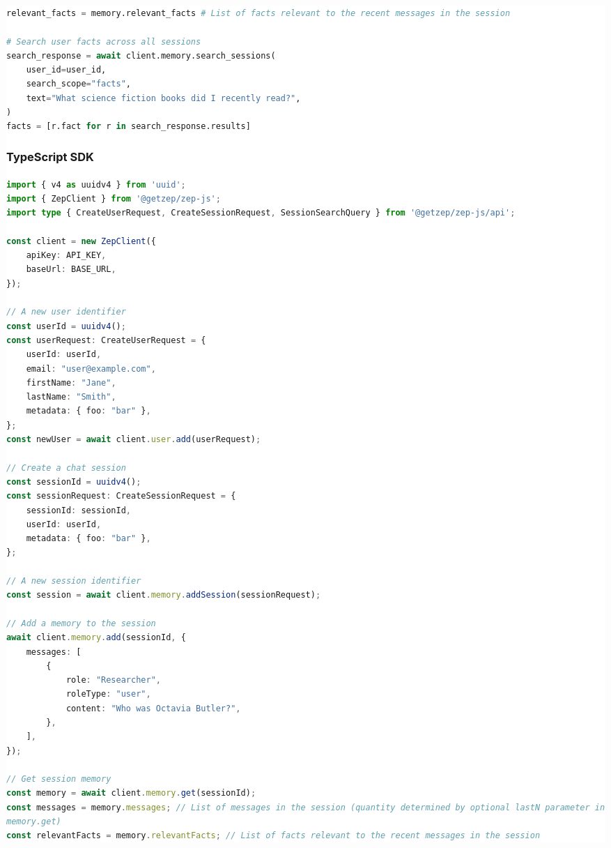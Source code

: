 ```python
relevant_facts = memory.relevant_facts # List of facts relevant to the recent messages in the session

# Search user facts across all sessions
search_response = await client.memory.search_sessions(
    user_id=user_id,
    search_scope="facts",
    text="What science fiction books did I recently read?",
)
facts = [r.fact for r in search_response.results]
```

### TypeScript SDK
```typescript
import { v4 as uuidv4 } from 'uuid';
import { ZepClient } from '@getzep/zep-js';
import type { CreateUserRequest, CreateSessionRequest, SessionSearchQuery } from '@getzep/zep-js/api';

const client = new ZepClient({
    apiKey: API_KEY,
    baseUrl: BASE_URL,
});

// A new user identifier
const userId = uuidv4();
const userRequest: CreateUserRequest = {
    userId: userId,
    email: "user@example.com",
    firstName: "Jane",
    lastName: "Smith",
    metadata: { foo: "bar" },
};
const newUser = await client.user.add(userRequest);

// Create a chat session
const sessionId = uuidv4();
const sessionRequest: CreateSessionRequest = {
    sessionId: sessionId,
    userId: userId,
    metadata: { foo: "bar" },
};

// A new session identifier
const session = await client.memory.addSession(sessionRequest);

// Add a memory to the session
await client.memory.add(sessionId, {
    messages: [
        {
            role: "Researcher",
            roleType: "user",
            content: "Who was Octavia Butler?",
        },
    ],
});

// Get session memory
const memory = await client.memory.get(sessionId);
const messages = memory.messages; // List of messages in the session (quantity determined by optional lastN parameter in memory.get)
const relevantFacts = memory.relevantFacts; // List of facts relevant to the recent messages in the session
```